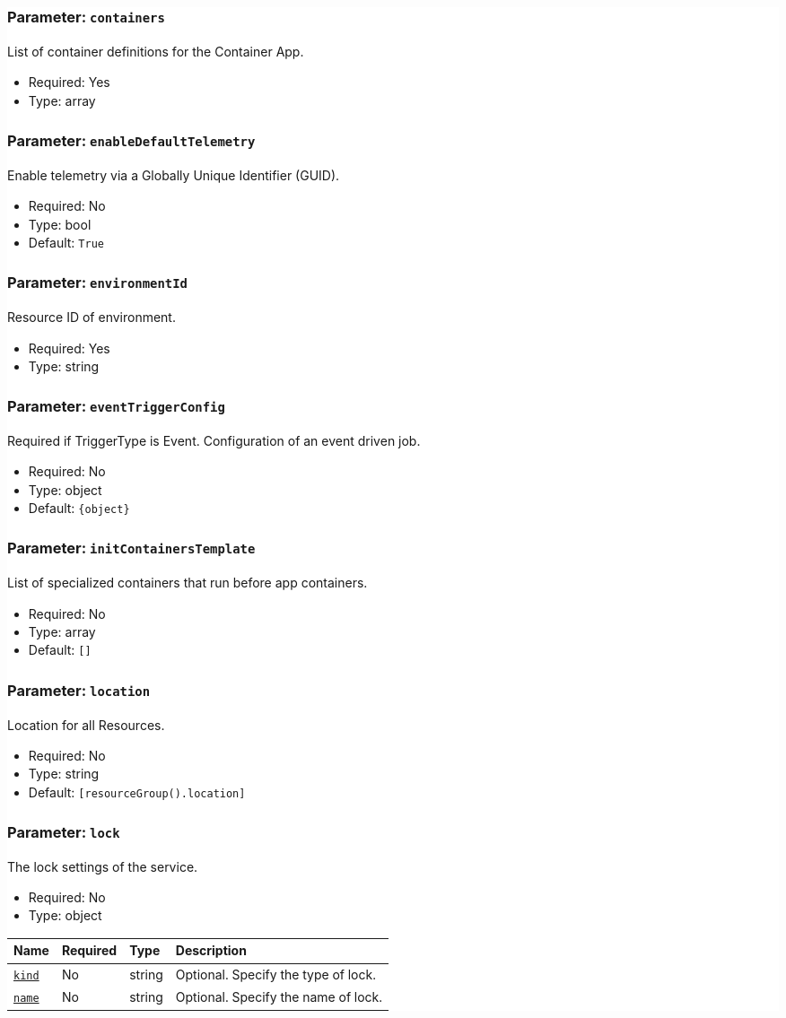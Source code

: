 ### Parameter: `containers`

List of container definitions for the Container App.
- Required: Yes
- Type: array

### Parameter: `enableDefaultTelemetry`

Enable telemetry via a Globally Unique Identifier (GUID).
- Required: No
- Type: bool
- Default: `True`

### Parameter: `environmentId`

Resource ID of environment.
- Required: Yes
- Type: string

### Parameter: `eventTriggerConfig`

Required if TriggerType is Event. Configuration of an event driven job.
- Required: No
- Type: object
- Default: `{object}`

### Parameter: `initContainersTemplate`

List of specialized containers that run before app containers.
- Required: No
- Type: array
- Default: `[]`

### Parameter: `location`

Location for all Resources.
- Required: No
- Type: string
- Default: `[resourceGroup().location]`

### Parameter: `lock`

The lock settings of the service.
- Required: No
- Type: object


| Name | Required | Type | Description |
| :-- | :-- | :--| :-- |
| [`kind`](#parameter-lockkind) | No | string | Optional. Specify the type of lock. |
| [`name`](#parameter-lockname) | No | string | Optional. Specify the name of lock. |
